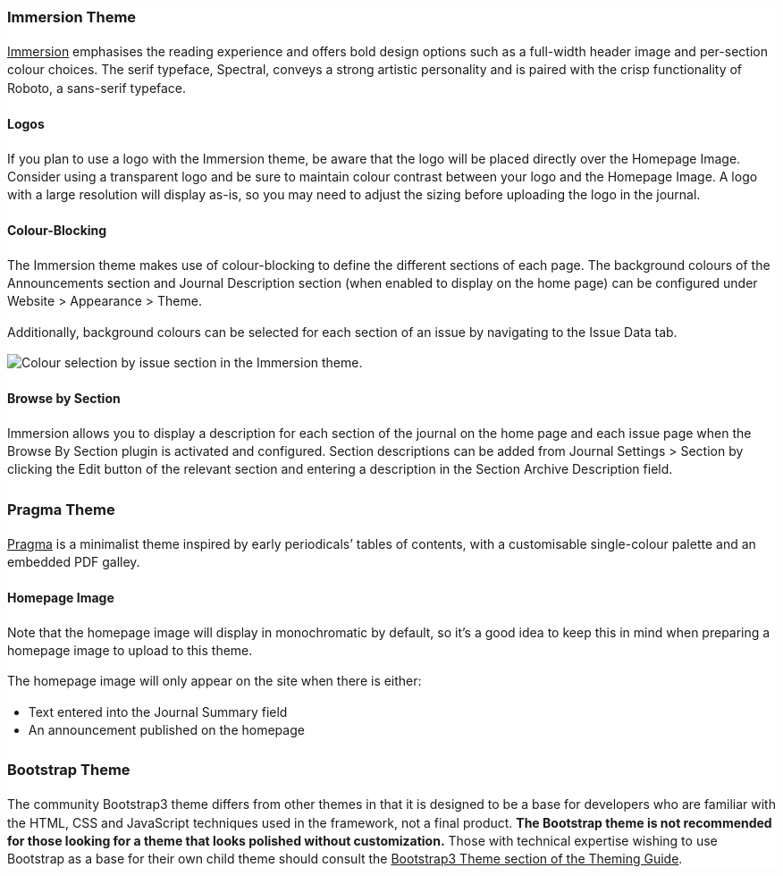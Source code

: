### Immersion Theme

[Immersion](/pkp-theming-guide/en/theme-immersion.html) emphasises the reading experience and offers bold design options such as a full-width header image and per-section colour choices. The serif typeface, Spectral, conveys a strong artistic personality and is paired with the crisp functionality of Roboto, a sans-serif typeface.

#### Logos

If you plan to use a logo with the Immersion theme, be aware that the logo will be placed directly over the Homepage Image. Consider using a transparent logo and be sure to maintain colour contrast between your logo and the Homepage Image. A logo with a large resolution will display as-is, so you may need to adjust the sizing before uploading the logo in the journal.

#### Colour-Blocking

The Immersion theme makes use of colour-blocking to define the different sections of each page. The background colours of the Announcements section and Journal Description section (when enabled to display on the home page) can be configured under Website > Appearance > Theme. 

Additionally, background colours can be selected for each section of an issue by navigating to the Issue Data tab. 

![Colour selection by issue section in the Immersion theme.](./assets/immersion-issue-section-colour.png)

#### Browse by Section

Immersion allows you to display a description for each section of the journal on the home page and each issue page when the Browse By Section plugin is activated and configured. Section descriptions can be added from Journal Settings > Section by clicking the Edit button of the relevant section and entering a description in the Section Archive Description field.

### Pragma Theme

[Pragma](https://github.com/pkp/pragma/blob/main/README.md) is a minimalist theme inspired by early periodicals’ tables of contents, with a customisable single-colour palette and an embedded PDF galley. 

#### Homepage Image

Note that the homepage image will display in monochromatic by default, so it’s a good idea to keep this in mind when preparing a homepage image to upload to this theme.

The homepage image will only appear on the site when there is either:

- Text entered into the Journal Summary field
- An announcement published on the homepage

### Bootstrap Theme

The community Bootstrap3 theme differs from other themes in that it is designed to be a base for developers who are familiar with the HTML, CSS and JavaScript techniques used in the framework, not a final product. **The Bootstrap theme is not recommended for those looking for a theme that looks polished without customization.** Those with technical expertise wishing to use Bootstrap as a base for their own child theme should consult the [Bootstrap3 Theme section of the Theming Guide](/pkp-theming-guide/en/theme-bootstrap3). 
